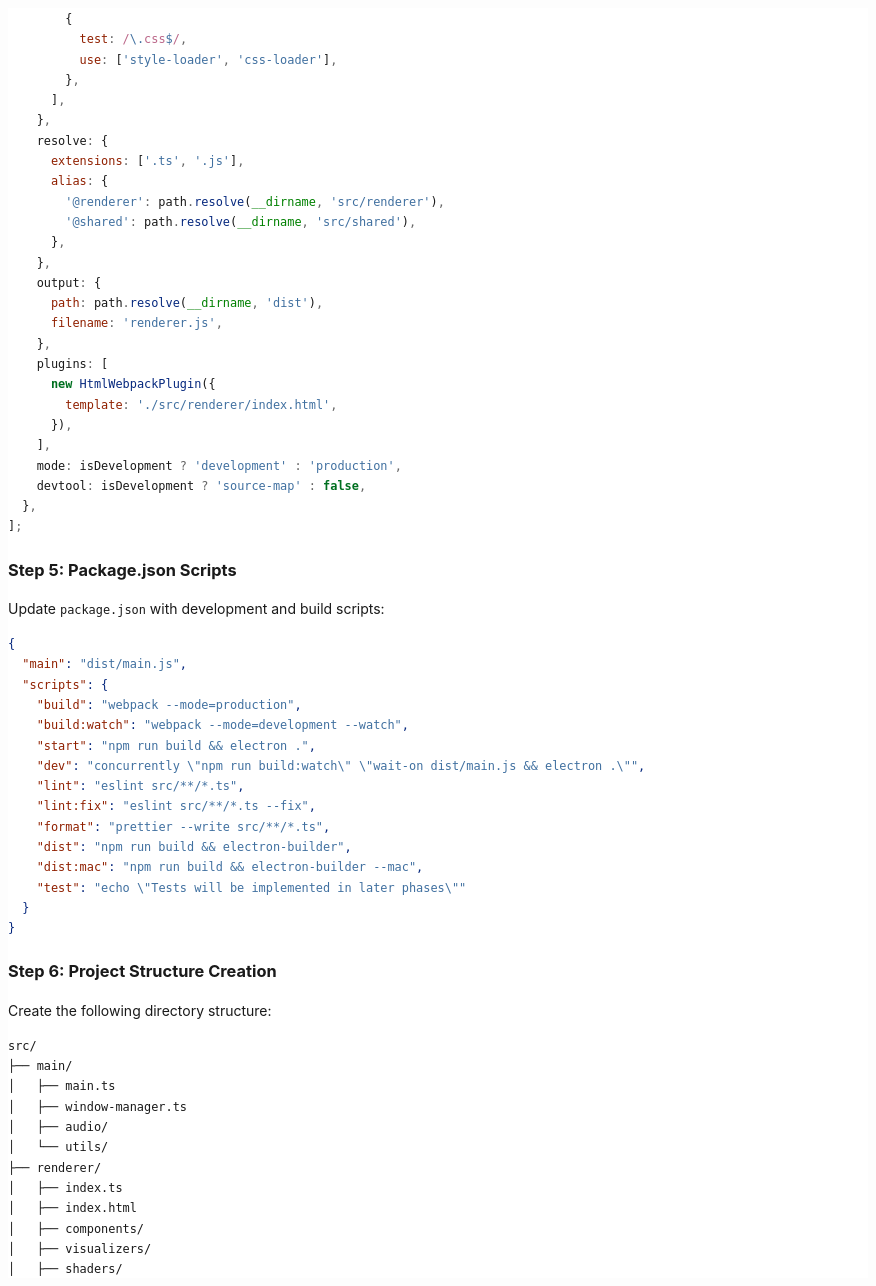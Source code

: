 ```javascript
        {
          test: /\.css$/,
          use: ['style-loader', 'css-loader'],
        },
      ],
    },
    resolve: {
      extensions: ['.ts', '.js'],
      alias: {
        '@renderer': path.resolve(__dirname, 'src/renderer'),
        '@shared': path.resolve(__dirname, 'src/shared'),
      },
    },
    output: {
      path: path.resolve(__dirname, 'dist'),
      filename: 'renderer.js',
    },
    plugins: [
      new HtmlWebpackPlugin({
        template: './src/renderer/index.html',
      }),
    ],
    mode: isDevelopment ? 'development' : 'production',
    devtool: isDevelopment ? 'source-map' : false,
  },
];
```

### Step 5: Package.json Scripts
Update `package.json` with development and build scripts:
```json
{
  "main": "dist/main.js",
  "scripts": {
    "build": "webpack --mode=production",
    "build:watch": "webpack --mode=development --watch",
    "start": "npm run build && electron .",
    "dev": "concurrently \"npm run build:watch\" \"wait-on dist/main.js && electron .\"",
    "lint": "eslint src/**/*.ts",
    "lint:fix": "eslint src/**/*.ts --fix",
    "format": "prettier --write src/**/*.ts",
    "dist": "npm run build && electron-builder",
    "dist:mac": "npm run build && electron-builder --mac",
    "test": "echo \"Tests will be implemented in later phases\""
  }
}
```

### Step 6: Project Structure Creation
Create the following directory structure:
```
src/
├── main/
│   ├── main.ts
│   ├── window-manager.ts
│   ├── audio/
│   └── utils/
├── renderer/
│   ├── index.ts
│   ├── index.html
│   ├── components/
│   ├── visualizers/
│   ├── shaders/
```